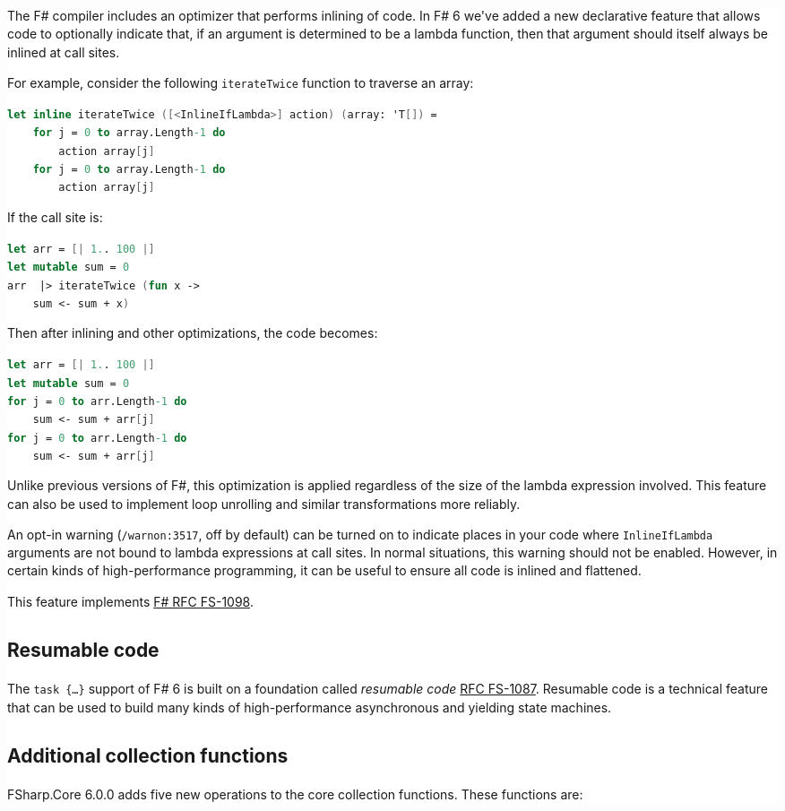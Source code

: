 The F# compiler includes an optimizer that performs inlining of code. In F# 6 we've added a new declarative feature that allows code to optionally indicate that, if an argument is determined to be a lambda function, then that argument should itself always be inlined at call sites.

For example, consider the following `iterateTwice` function to traverse an array:

```fsharp
let inline iterateTwice ([<InlineIfLambda>] action) (array: 'T[]) =
    for j = 0 to array.Length-1 do
        action array[j]
    for j = 0 to array.Length-1 do
        action array[j]
```

If the call site is:

```fsharp
let arr = [| 1.. 100 |]
let mutable sum = 0
arr  |> iterateTwice (fun x ->
    sum <- sum + x)
```

Then after inlining and other optimizations, the code becomes:

```fsharp
let arr = [| 1.. 100 |]
let mutable sum = 0
for j = 0 to arr.Length-1 do
    sum <- sum + arr[j]
for j = 0 to arr.Length-1 do
    sum <- sum + arr[j]
```

Unlike previous versions of F#, this optimization is applied regardless of the size of the lambda expression involved. This feature can also be used to implement loop unrolling and similar transformations more reliably.

An opt-in warning (`/warnon:3517`, off by default) can be turned on to indicate places in your code where `InlineIfLambda` arguments are not bound to lambda expressions at call sites. In normal situations, this warning should not be enabled. However, in certain kinds of high-performance programming, it can be useful to ensure all code is inlined and flattened.

This feature implements [F# RFC FS-1098](https://github.com/fsharp/fslang-design/blob/main/FSharp-6.0/FS-1098-inline-if-lambda.md).

## Resumable code

The `task {…}` support of F# 6 is built on a foundation called *resumable code* [RFC FS-1087](https://github.com/fsharp/fslang-design/blob/main/FSharp-6.0/FS-1087-resumable-code.md). Resumable code is a technical feature that can be used to build many kinds of high-performance asynchronous and yielding state machines.

## Additional collection functions

FSharp.Core 6.0.0 adds five new operations to the core collection functions. These functions are:
